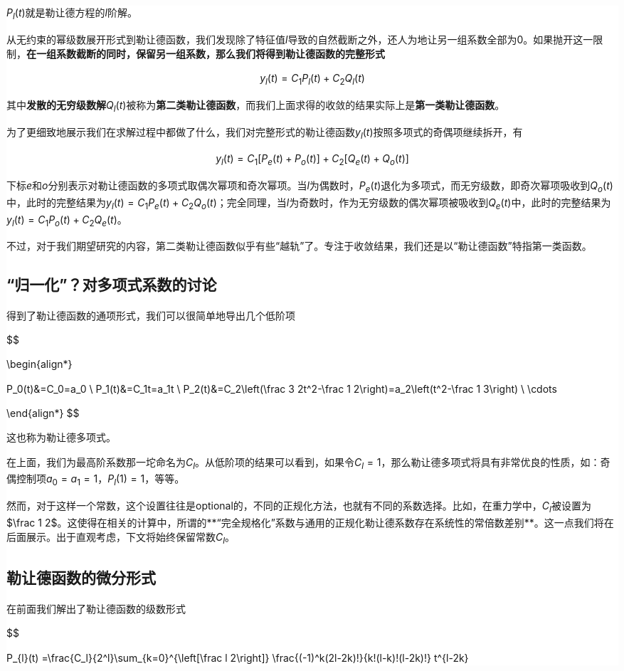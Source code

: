 $P_l(t)$就是勒让德方程的$l$阶解。

从无约束的幂级数展开形式到勒让德函数，我们发现除了特征值$l$导致的自然截断之外，还人为地让另一组系数全部为$0$。如果抛开这一限制，**在一组系数截断的同时，保留另一组系数，那么我们将得到勒让德函数的完整形式**

$$
y_l(t)=C_1P_l(t)+C_2Q_l(t)
$$

其中**发散的无穷级数解**$Q_l(t)$被称为**第二类勒让德函数**，而我们上面求得的收敛的结果实际上是**第一类勒让德函数**。

为了更细致地展示我们在求解过程中都做了什么，我们对完整形式的勒让德函数$y_l(t)$按照多项式的奇偶项继续拆开，有

$$
y_l(t)=C_1[P_e(t)+P_o(t)]+C_2[Q_e(t)+Q_o(t)]
$$

下标$e$和$o$分别表示对勒让德函数的多项式取偶次幂项和奇次幂项。当$l$为偶数时，$P_e(t)$退化为多项式，而无穷级数，即奇次幂项吸收到$Q_o(t)$中，此时的完整结果为$y_l(t)=C_1P_e(t)+C_2Q_o(t)$；完全同理，当$l$为奇数时，作为无穷级数的偶次幂项被吸收到$Q_e(t)$中，此时的完整结果为$y_l(t)=C_1P_o(t)+C_2Q_e(t)$。

不过，对于我们期望研究的内容，第二类勒让德函数似乎有些“越轨”了。专注于收敛结果，我们还是以“勒让德函数”特指第一类函数。

## “归一化”？对多项式系数的讨论

得到了勒让德函数的通项形式，我们可以很简单地导出几个低阶项

$$

\begin{align*}

P_0(t)&=C_0=a_0
\\
P_1(t)&=C_1t=a_1t
\\
P_2(t)&=C_2\left(\frac 3 2t^2-\frac 1 2\right)=a_2\left(t^2-\frac 1 3\right)
\\
\cdots

\end{align*}
$$

这也称为勒让德多项式。

在上面，我们为最高阶系数那一坨命名为$C_l$。从低阶项的结果可以看到，如果令$C_l=1$，那么勒让德多项式将具有非常优良的性质，如：奇偶控制项$a_0=a_1=1$，$P_l(1)=1$，等等。

然而，对于这样一个常数，这个设置往往是optional的，不同的正规化方法，也就有不同的系数选择。比如，在重力学中，$C_l$被设置为$\frac 1 2$。这使得在相关的计算中，所谓的**“完全规格化”系数与通用的正规化勒让德系数存在系统性的常倍数差别**。这一点我们将在后面展示。出于直观考虑，下文将始终保留常数$C_l$。

## 勒让德函数的微分形式

在前面我们解出了勒让德函数的级数形式

$$

P_{l}(t)
=\frac{C_l}{2^l}\sum_{k=0}^{\left[\frac l 2\right]}
\frac{(-1)^k(2l-2k)!}{k!(l-k)!(l-2k)!}
t^{l-2k}
